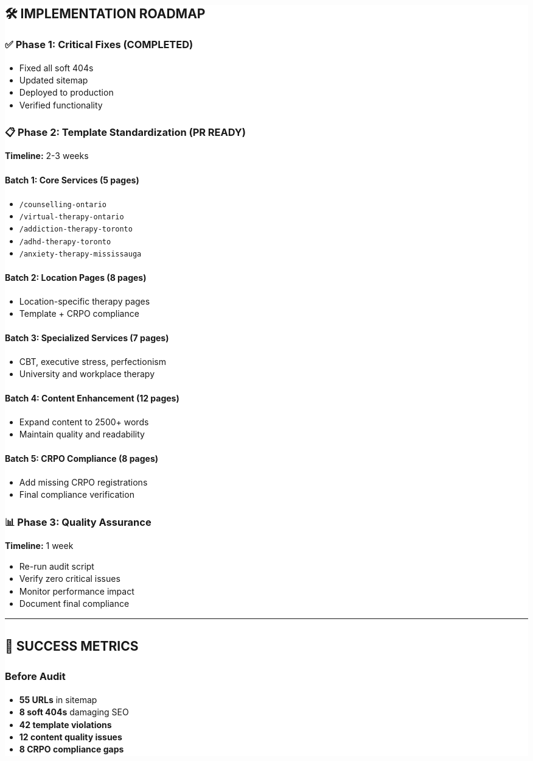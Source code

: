 
## 🛠 IMPLEMENTATION ROADMAP

### ✅ Phase 1: Critical Fixes (COMPLETED)
- Fixed all soft 404s
- Updated sitemap
- Deployed to production
- Verified functionality

### 📋 Phase 2: Template Standardization (PR READY)
**Timeline:** 2-3 weeks

#### Batch 1: Core Services (5 pages)
- `/counselling-ontario`
- `/virtual-therapy-ontario`
- `/addiction-therapy-toronto`
- `/adhd-therapy-toronto`
- `/anxiety-therapy-mississauga`

#### Batch 2: Location Pages (8 pages)
- Location-specific therapy pages
- Template + CRPO compliance

#### Batch 3: Specialized Services (7 pages)
- CBT, executive stress, perfectionism
- University and workplace therapy

#### Batch 4: Content Enhancement (12 pages)
- Expand content to 2500+ words
- Maintain quality and readability

#### Batch 5: CRPO Compliance (8 pages)
- Add missing CRPO registrations
- Final compliance verification

### 📊 Phase 3: Quality Assurance
**Timeline:** 1 week
- Re-run audit script
- Verify zero critical issues
- Monitor performance impact
- Document final compliance

---

## 🎯 SUCCESS METRICS

### Before Audit
- **55 URLs** in sitemap
- **8 soft 404s** damaging SEO
- **42 template violations**
- **12 content quality issues**
- **8 CRPO compliance gaps**
